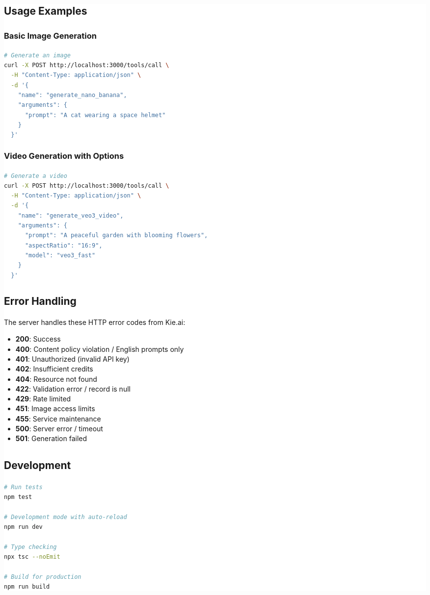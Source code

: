## Usage Examples

### Basic Image Generation
```bash
# Generate an image
curl -X POST http://localhost:3000/tools/call \
  -H "Content-Type: application/json" \
  -d '{
    "name": "generate_nano_banana",
    "arguments": {
      "prompt": "A cat wearing a space helmet"
    }
  }'
```

### Video Generation with Options
```bash
# Generate a video
curl -X POST http://localhost:3000/tools/call \
  -H "Content-Type: application/json" \
  -d '{
    "name": "generate_veo3_video",
    "arguments": {
      "prompt": "A peaceful garden with blooming flowers",
      "aspectRatio": "16:9",
      "model": "veo3_fast"
    }
  }'
```

## Error Handling

The server handles these HTTP error codes from Kie.ai:

- **200**: Success
- **400**: Content policy violation / English prompts only
- **401**: Unauthorized (invalid API key)
- **402**: Insufficient credits
- **404**: Resource not found
- **422**: Validation error / record is null
- **429**: Rate limited
- **451**: Image access limits
- **455**: Service maintenance
- **500**: Server error / timeout
- **501**: Generation failed

## Development

```bash
# Run tests
npm test

# Development mode with auto-reload
npm run dev

# Type checking
npx tsc --noEmit

# Build for production
npm run build
```
